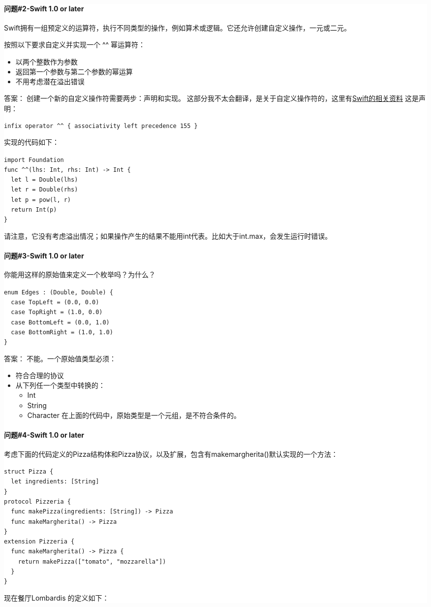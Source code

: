 #### 问题#2-Swift 1.0 or later
Swift拥有一组预定义的运算符，执行不同类型的操作，例如算术或逻辑。它还允许创建自定义操作，一元或二元。

按照以下要求自定义并实现一个 ^^ 幂运算符：
* 以两个整数作为参数
* 返回第一个参数与第二个参数的幂运算
* 不用考虑潜在溢出错误

>
答案：
创建一个新的自定义操作符需要两步：声明和实现。
这部分我不太会翻译，是关于自定义操作符的，这里有[Swift的相关资料](http://www.yiibai.com/swift/custom_operators.html)
这是声明：
```
infix operator ^^ { associativity left precedence 155 }
```
实现的代码如下：
```
import Foundation
func ^^(lhs: Int, rhs: Int) -> Int {
  let l = Double(lhs)
  let r = Double(rhs)
  let p = pow(l, r)
  return Int(p)
}
```

请注意，它没有考虑溢出情况；如果操作产生的结果不能用int代表。比如大于int.max，会发生运行时错误。

#### 问题#3-Swift 1.0 or later
你能用这样的原始值来定义一个枚举吗？为什么？
```
enum Edges : (Double, Double) {
  case TopLeft = (0.0, 0.0)
  case TopRight = (1.0, 0.0)
  case BottomLeft = (0.0, 1.0)
  case BottomRight = (1.0, 1.0)
}
```
>
答案：
不能。一个原始值类型必须：
* 符合合理的协议
* 从下列任一个类型中转换的：
    - Int
    - String
    - Character
在上面的代码中，原始类型是一个元组，是不符合条件的。

#### 问题#4-Swift 1.0 or later
考虑下面的代码定义的Pizza结构体和Pizza协议，以及扩展，包含有makemargherita()默认实现的一个方法：
```
struct Pizza {
  let ingredients: [String]
}
protocol Pizzeria {
  func makePizza(ingredients: [String]) -> Pizza
  func makeMargherita() -> Pizza
}
extension Pizzeria {
  func makeMargherita() -> Pizza {
    return makePizza(["tomato", "mozzarella"])
  }
}
```
现在餐厅Lombardis 的定义如下：